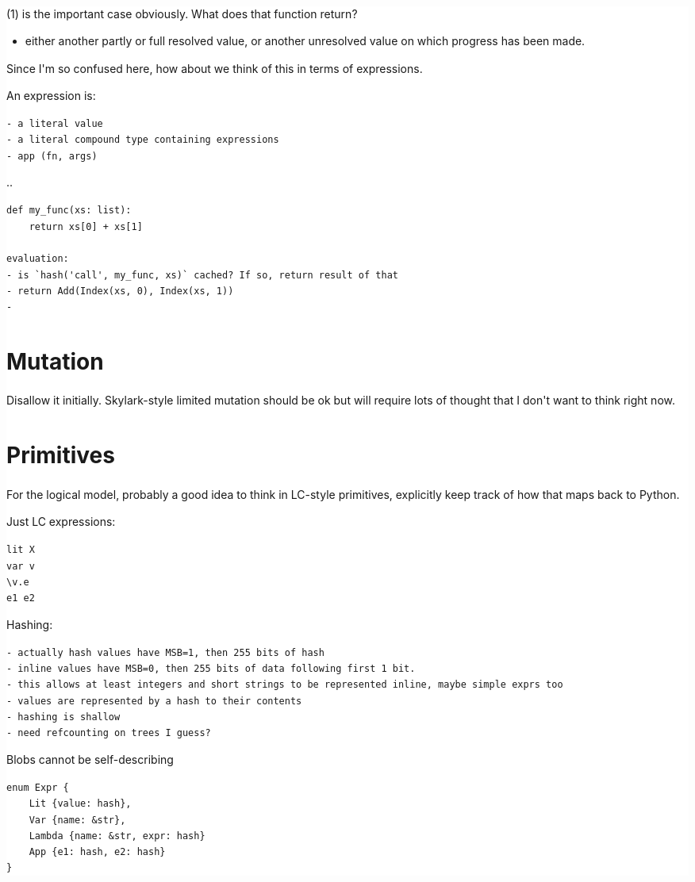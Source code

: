 (1) is the important case obviously. What does that function return?
- either another  partly or full resolved value, or another unresolved value on which progress has been made.

Since I'm so confused here, how about we think of this in terms of expressions.

An expression is:

    - a literal value
    - a literal compound type containing expressions
    - app (fn, args)

..

    def my_func(xs: list):
        return xs[0] + xs[1]

    evaluation:
    - is `hash('call', my_func, xs)` cached? If so, return result of that
    - return Add(Index(xs, 0), Index(xs, 1))
    - 

Mutation
========

Disallow it initially. Skylark-style limited mutation should be ok but
will require lots of thought that I don't want to think right now.


Primitives
==========

For the logical model, probably a good idea to think in LC-style primitives,
explicitly keep track of how that maps back to Python.

Just LC expressions:

    lit X
    var v
    \v.e
    e1 e2

Hashing:

    - actually hash values have MSB=1, then 255 bits of hash
    - inline values have MSB=0, then 255 bits of data following first 1 bit.
    - this allows at least integers and short strings to be represented inline, maybe simple exprs too
    - values are represented by a hash to their contents
    - hashing is shallow
    - need refcounting on trees I guess?

Blobs cannot be self-describing

    enum Expr {
        Lit {value: hash},
        Var {name: &str},
        Lambda {name: &str, expr: hash}
        App {e1: hash, e2: hash}
    }
